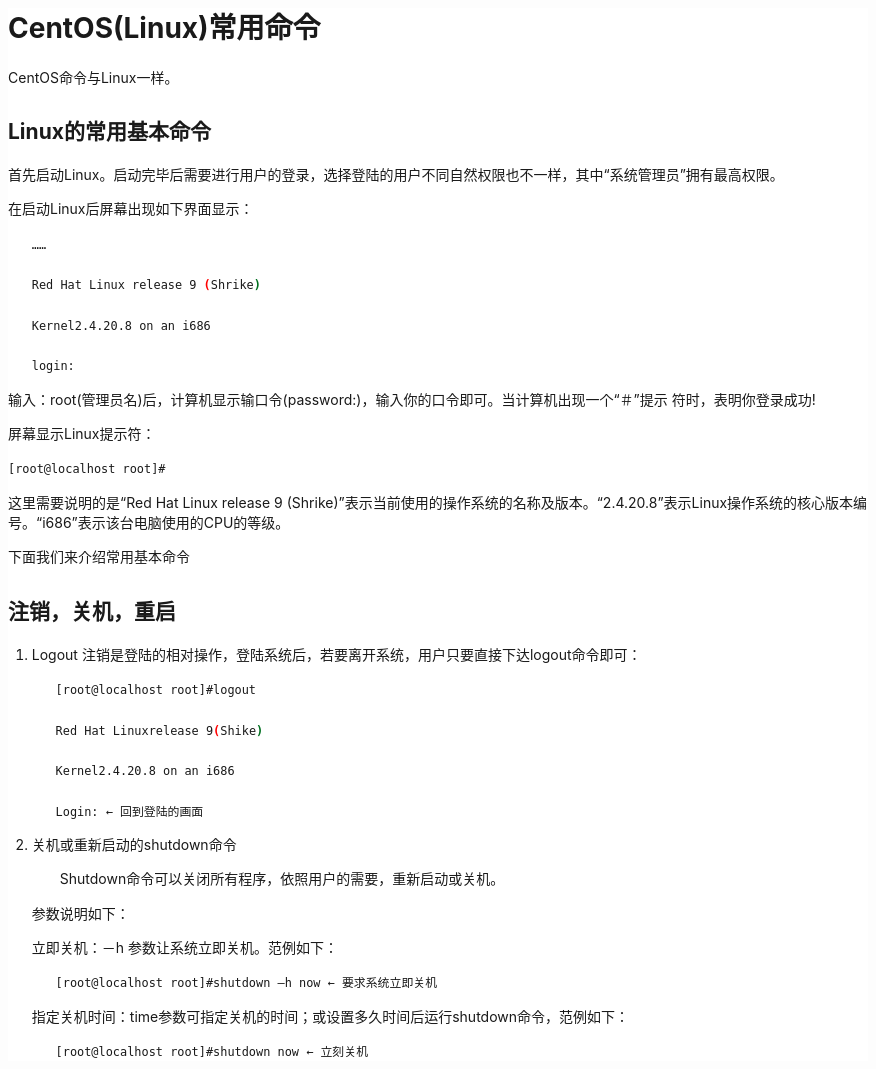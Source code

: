 # CentOS(Linux)常用命令

CentOS命令与Linux一样。

## Linux的常用基本命令
首先启动Linux。启动完毕后需要进行用户的登录，选择登陆的用户不同自然权限也不一样，其中“系统管理员”拥有最高权限。

在启动Linux后屏幕出现如下界面显示：
```bash
　　……

　　Red Hat Linux release 9 (Shrike)

　　Kernel2.4.20.8 on an i686

　　login:
```
输入：root(管理员名)后，计算机显示输口令(password:)，输入你的口令即可。当计算机出现一个“＃”提示 符时，表明你登录成功!

屏幕显示Linux提示符：
```bash
[root@localhost root]#
```
这里需要说明的是“Red Hat Linux release 9 (Shrike)”表示当前使用的操作系统的名称及版本。“2.4.20.8”表示Linux操作系统的核心版本编号。“i686”表示该台电脑使用的CPU的等级。

下面我们来介绍常用基本命令

## 注销，关机，重启
1. Logout 注销是登陆的相对操作，登陆系统后，若要离开系统，用户只要直接下达logout命令即可：
    ```bash
    　　[root@localhost root]#logout

    　　Red Hat Linuxrelease 9(Shike)

    　　Kernel2.4.20.8 on an i686

    　　Login: ← 回到登陆的画面
    ```

2. 关机或重新启动的shutdown命令

    　　Shutdown命令可以关闭所有程序，依照用户的需要，重新启动或关机。

    参数说明如下：

    立即关机：－h 参数让系统立即关机。范例如下：
    ```bash
    　　[root@localhost root]#shutdown –h now ← 要求系统立即关机
    ```

    指定关机时间：time参数可指定关机的时间；或设置多久时间后运行shutdown命令，范例如下：
    ```bash
    　　[root@localhost root]#shutdown now ← 立刻关机
